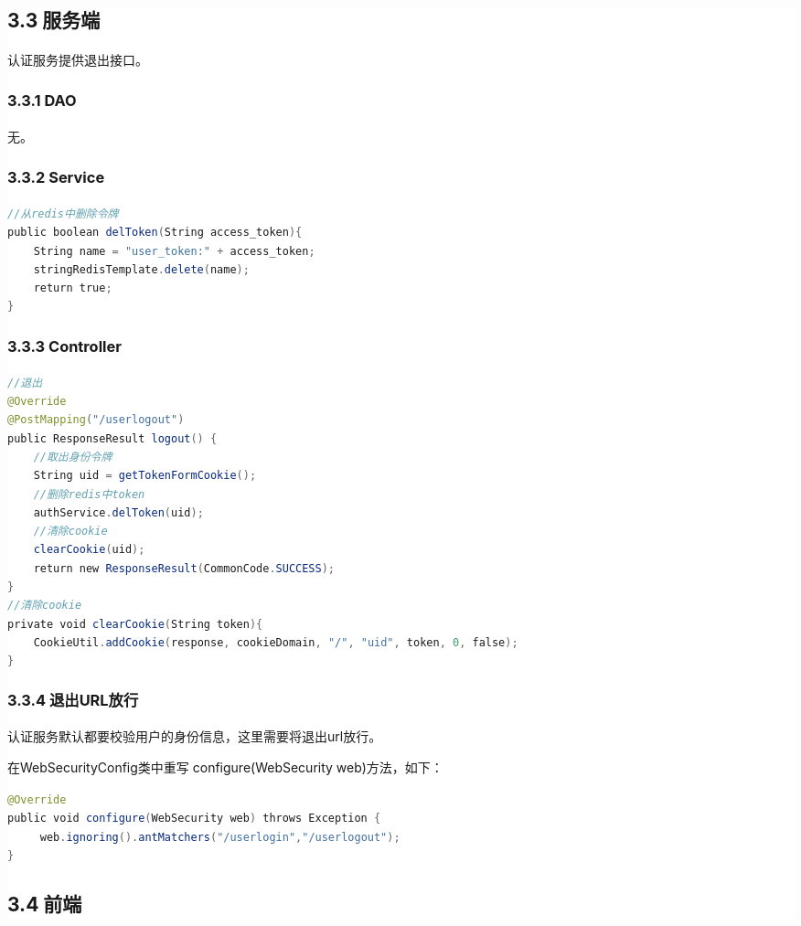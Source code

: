 ## 3.3 服务端

认证服务提供退出接口。

### 3.3.1 DAO

无。

### 3.3.2 Service

```java
//从redis中删除令牌
public boolean delToken(String access_token){
    String name = "user_token:" + access_token;
    stringRedisTemplate.delete(name);
    return true;
}
```

### 3.3.3 Controller

```java
//退出
@Override
@PostMapping("/userlogout")
public ResponseResult logout() {
    //取出身份令牌
    String uid = getTokenFormCookie();
    //删除redis中token
    authService.delToken(uid);
    //清除cookie
    clearCookie(uid);
    return new ResponseResult(CommonCode.SUCCESS);
}
//清除cookie
private void clearCookie(String token){
    CookieUtil.addCookie(response, cookieDomain, "/", "uid", token, 0, false);
}
```

### 3.3.4 退出URL放行

认证服务默认都要校验用户的身份信息，这里需要将退出url放行。

在WebSecurityConfig类中重写 configure(WebSecurity web)方法，如下：

```java
@Override    
public void configure(WebSecurity web) throws Exception {
     web.ignoring().antMatchers("/userlogin","/userlogout");
}
```

## 3.4 前端
